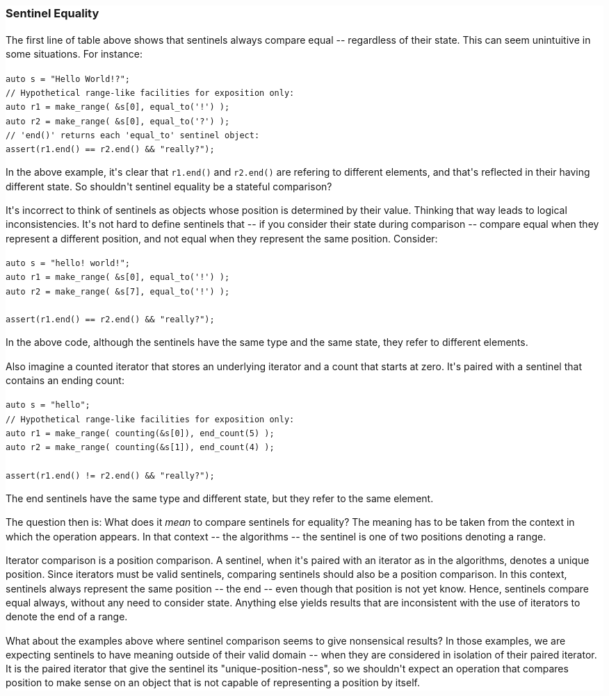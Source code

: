### Sentinel Equality

The first line of table above shows that sentinels always compare equal -- regardless of their state. This can seem unintuitive in some situations. For instance:

    auto s = "Hello World!?";
    // Hypothetical range-like facilities for exposition only:
    auto r1 = make_range( &s[0], equal_to('!') );
    auto r2 = make_range( &s[0], equal_to('?') );
    // 'end()' returns each 'equal_to' sentinel object:
    assert(r1.end() == r2.end() && "really?");

In the above example, it's clear that `r1.end()` and `r2.end()` are refering to different elements, and that's reflected in their having different state. So shouldn't sentinel equality be a stateful comparison?

It's incorrect to think of sentinels as objects whose position is determined by their value. Thinking that way leads to logical inconsistencies. It's not hard to define sentinels that -- if you consider their state during comparison -- compare equal when they represent a different position, and not equal when they represent the same position. Consider:

    auto s = "hello! world!";
    auto r1 = make_range( &s[0], equal_to('!') );
    auto r2 = make_range( &s[7], equal_to('!') );

    assert(r1.end() == r2.end() && "really?");

In the above code, although the sentinels have the same type and the same state, they refer to different elements.

Also imagine a counted iterator that stores an underlying iterator and a count that starts at zero. It's paired with a sentinel that contains an ending count:

    auto s = "hello";
    // Hypothetical range-like facilities for exposition only:
    auto r1 = make_range( counting(&s[0]), end_count(5) );
    auto r2 = make_range( counting(&s[1]), end_count(4) );

    assert(r1.end() != r2.end() && "really?");

The end sentinels have the same type and different state, but they refer to the same element.

The question then is: What does it *mean* to compare sentinels for equality? The meaning has to be taken from the context in which the operation appears. In that context -- the algorithms -- the sentinel is one of two positions denoting a range.

Iterator comparison is a position comparison. A sentinel, when it's paired with an iterator as in the algorithms, denotes a unique position. Since iterators must be valid sentinels, comparing sentinels should also be a position comparison. In this context, sentinels always represent the same position -- the end -- even though that position is not yet know. Hence, sentinels compare equal always, without any need to consider state. Anything else yields results that are inconsistent with the use of iterators to denote the end of a range.

What about the examples above where sentinel comparison seems to give nonsensical results? In those examples, we are expecting sentinels to have meaning outside of their valid domain -- when they are considered in isolation of their paired iterator. It is the paired iterator that give the sentinel its "unique-position-ness", so we shouldn't expect an operation that compares position to make sense on an object that is not capable of representing a position by itself.


[1]: http://boost.org/libs/concept_check "Boost Concept Check Library"
[2]: http://www.boost.org/libs/range "Boost.Range"
[3]: http://stlab.adobe.com/ "Adobe Source Libraries"
[4]: http://dlang.org/phobos/std_range.html "D Phobos std.range"
[5]: https://github.com/Bekenn/range "Position-Based Ranges"
[6]: https://github.com/sean-parent/sean-parent.github.com/wiki/presentations/2013-09-11-cpp-seasoning/cpp-seasoning.pdf "C++ Seasoning, Sean Parent"
[7]: http://www.github.com/ericniebler/range-v3 "Range v3"
[8]: http://www.open-std.org/jtc1/sc22/wg21/docs/papers/2012/n3351.pdf "A Concept Design for the STL"
[9]: http://www.boost.org/libs/iterator/doc/new-iter-concepts.html "New Iterator Concepts"
[10]: http://www.open-std.org/jtc1/sc22/wg21/docs/papers/2013/n3782.pdf "Indexed-Based Ranges"
[11]: http://www.open-std.org/jtc1/sc22/wg21/docs/papers/2005/n1873.html "The Cursor/Property Map Abstraction"
[12]: http://ericniebler.com/2014/04/27/range-comprehensions/ "Range Comprehensions"
[13]: http://isocpp.org/blog/2012/11/universal-references-in-c11-scott-meyers "Universal References in C++11"
[14]: http://lafstern.org/matt/segmented.pdf "Segmented Iterators and Hierarchical Algorithms"
[15]: http://reviews.llvm.org/D2680 "Debug info: Support fragmented variables."
[16]: http://clang.llvm.org/extra/clang-modernize.html "Clang Modernize"
[17]: http://libcxx.llvm.org/ "libc++ C++ Standard Library"